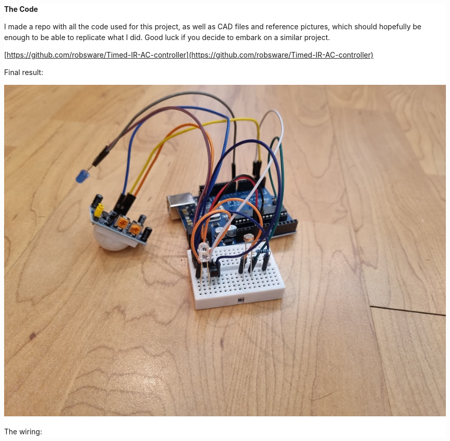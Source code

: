 **The Code**

I made a repo with all the code used for this project, as well as CAD files and reference pictures, which should hopefully be enough to be able to replicate what I did. Good luck if you decide to embark on a similar project.

[https://github.com/robsware/Timed-IR-AC-controller](https://github.com/robsware/Timed-IR-AC-controller)

Final result:

![](/assets/images/IR_controller.jpg)

The wiring:
